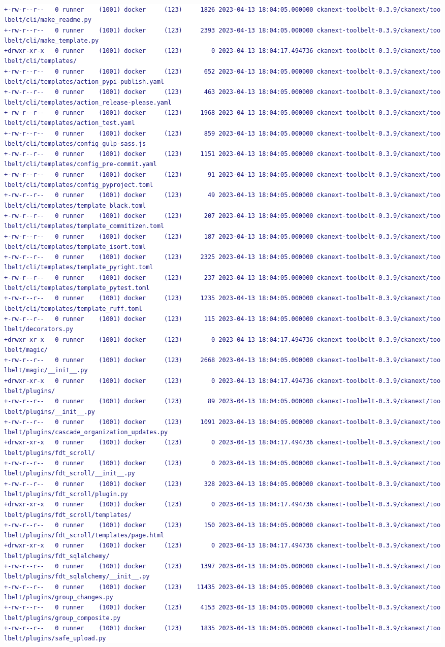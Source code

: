 ```diff
+-rw-r--r--   0 runner    (1001) docker     (123)     1826 2023-04-13 18:04:05.000000 ckanext-toolbelt-0.3.9/ckanext/toolbelt/cli/make_readme.py
+-rw-r--r--   0 runner    (1001) docker     (123)     2393 2023-04-13 18:04:05.000000 ckanext-toolbelt-0.3.9/ckanext/toolbelt/cli/make_template.py
+drwxr-xr-x   0 runner    (1001) docker     (123)        0 2023-04-13 18:04:17.494736 ckanext-toolbelt-0.3.9/ckanext/toolbelt/cli/templates/
+-rw-r--r--   0 runner    (1001) docker     (123)      652 2023-04-13 18:04:05.000000 ckanext-toolbelt-0.3.9/ckanext/toolbelt/cli/templates/action_pypi-publish.yaml
+-rw-r--r--   0 runner    (1001) docker     (123)      463 2023-04-13 18:04:05.000000 ckanext-toolbelt-0.3.9/ckanext/toolbelt/cli/templates/action_release-please.yaml
+-rw-r--r--   0 runner    (1001) docker     (123)     1968 2023-04-13 18:04:05.000000 ckanext-toolbelt-0.3.9/ckanext/toolbelt/cli/templates/action_test.yaml
+-rw-r--r--   0 runner    (1001) docker     (123)      859 2023-04-13 18:04:05.000000 ckanext-toolbelt-0.3.9/ckanext/toolbelt/cli/templates/config_gulp-sass.js
+-rw-r--r--   0 runner    (1001) docker     (123)     1151 2023-04-13 18:04:05.000000 ckanext-toolbelt-0.3.9/ckanext/toolbelt/cli/templates/config_pre-commit.yaml
+-rw-r--r--   0 runner    (1001) docker     (123)       91 2023-04-13 18:04:05.000000 ckanext-toolbelt-0.3.9/ckanext/toolbelt/cli/templates/config_pyproject.toml
+-rw-r--r--   0 runner    (1001) docker     (123)       49 2023-04-13 18:04:05.000000 ckanext-toolbelt-0.3.9/ckanext/toolbelt/cli/templates/template_black.toml
+-rw-r--r--   0 runner    (1001) docker     (123)      207 2023-04-13 18:04:05.000000 ckanext-toolbelt-0.3.9/ckanext/toolbelt/cli/templates/template_commitizen.toml
+-rw-r--r--   0 runner    (1001) docker     (123)      187 2023-04-13 18:04:05.000000 ckanext-toolbelt-0.3.9/ckanext/toolbelt/cli/templates/template_isort.toml
+-rw-r--r--   0 runner    (1001) docker     (123)     2325 2023-04-13 18:04:05.000000 ckanext-toolbelt-0.3.9/ckanext/toolbelt/cli/templates/template_pyright.toml
+-rw-r--r--   0 runner    (1001) docker     (123)      237 2023-04-13 18:04:05.000000 ckanext-toolbelt-0.3.9/ckanext/toolbelt/cli/templates/template_pytest.toml
+-rw-r--r--   0 runner    (1001) docker     (123)     1235 2023-04-13 18:04:05.000000 ckanext-toolbelt-0.3.9/ckanext/toolbelt/cli/templates/template_ruff.toml
+-rw-r--r--   0 runner    (1001) docker     (123)      115 2023-04-13 18:04:05.000000 ckanext-toolbelt-0.3.9/ckanext/toolbelt/decorators.py
+drwxr-xr-x   0 runner    (1001) docker     (123)        0 2023-04-13 18:04:17.494736 ckanext-toolbelt-0.3.9/ckanext/toolbelt/magic/
+-rw-r--r--   0 runner    (1001) docker     (123)     2668 2023-04-13 18:04:05.000000 ckanext-toolbelt-0.3.9/ckanext/toolbelt/magic/__init__.py
+drwxr-xr-x   0 runner    (1001) docker     (123)        0 2023-04-13 18:04:17.494736 ckanext-toolbelt-0.3.9/ckanext/toolbelt/plugins/
+-rw-r--r--   0 runner    (1001) docker     (123)       89 2023-04-13 18:04:05.000000 ckanext-toolbelt-0.3.9/ckanext/toolbelt/plugins/__init__.py
+-rw-r--r--   0 runner    (1001) docker     (123)     1091 2023-04-13 18:04:05.000000 ckanext-toolbelt-0.3.9/ckanext/toolbelt/plugins/cascade_organization_updates.py
+drwxr-xr-x   0 runner    (1001) docker     (123)        0 2023-04-13 18:04:17.494736 ckanext-toolbelt-0.3.9/ckanext/toolbelt/plugins/fdt_scroll/
+-rw-r--r--   0 runner    (1001) docker     (123)        0 2023-04-13 18:04:05.000000 ckanext-toolbelt-0.3.9/ckanext/toolbelt/plugins/fdt_scroll/__init__.py
+-rw-r--r--   0 runner    (1001) docker     (123)      328 2023-04-13 18:04:05.000000 ckanext-toolbelt-0.3.9/ckanext/toolbelt/plugins/fdt_scroll/plugin.py
+drwxr-xr-x   0 runner    (1001) docker     (123)        0 2023-04-13 18:04:17.494736 ckanext-toolbelt-0.3.9/ckanext/toolbelt/plugins/fdt_scroll/templates/
+-rw-r--r--   0 runner    (1001) docker     (123)      150 2023-04-13 18:04:05.000000 ckanext-toolbelt-0.3.9/ckanext/toolbelt/plugins/fdt_scroll/templates/page.html
+drwxr-xr-x   0 runner    (1001) docker     (123)        0 2023-04-13 18:04:17.494736 ckanext-toolbelt-0.3.9/ckanext/toolbelt/plugins/fdt_sqlalchemy/
+-rw-r--r--   0 runner    (1001) docker     (123)     1397 2023-04-13 18:04:05.000000 ckanext-toolbelt-0.3.9/ckanext/toolbelt/plugins/fdt_sqlalchemy/__init__.py
+-rw-r--r--   0 runner    (1001) docker     (123)    11435 2023-04-13 18:04:05.000000 ckanext-toolbelt-0.3.9/ckanext/toolbelt/plugins/group_changes.py
+-rw-r--r--   0 runner    (1001) docker     (123)     4153 2023-04-13 18:04:05.000000 ckanext-toolbelt-0.3.9/ckanext/toolbelt/plugins/group_composite.py
+-rw-r--r--   0 runner    (1001) docker     (123)     1835 2023-04-13 18:04:05.000000 ckanext-toolbelt-0.3.9/ckanext/toolbelt/plugins/safe_upload.py
```